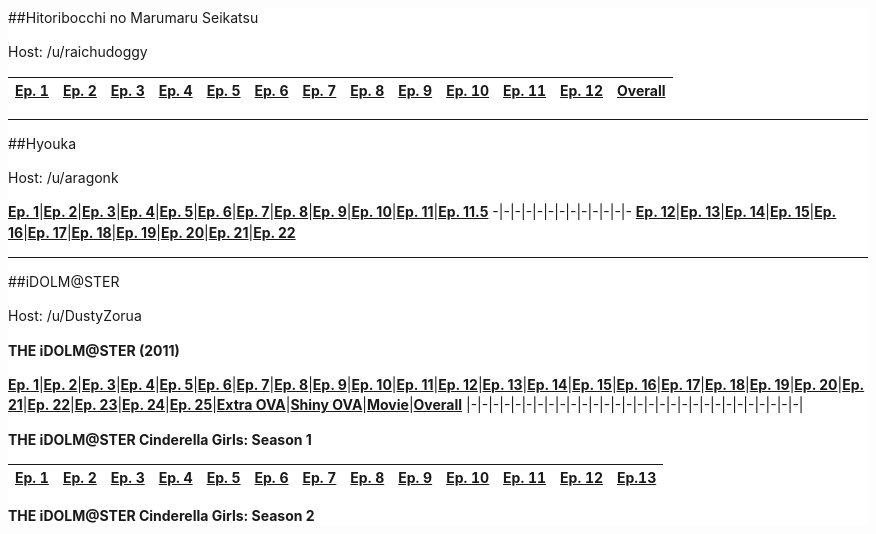 ##Hitoribocchi no Marumaru Seikatsu

Host: /u/raichudoggy

[**Ep. 1**](/comments/xn6pqx)|[**Ep. 2**](/comments/xo1ti4)|[**Ep. 3**](/comments/xoyvw4)|[**Ep. 4**](/comments/xpvjhy)|[**Ep. 5**](/comments/xqr72s)|[**Ep. 6**](/comments/xrllvm)|[**Ep. 7**](/comments/xsf9t9)|[**Ep. 8**](/comments/xt8s4a)|[**Ep. 9**](/comments/xu2k43)|[**Ep. 10**](/comments/xuy86m)|[**Ep. 11**](/comments/xvtg85)|[**Ep. 12**](/comments/xwp5rk)|[**Overall**](/comments/xxiydx)|
|-|-|-|-|-|-|-|-|-|-|-|-|-|


---
##Hyouka

Host: /u/aragonk

[**Ep. 1**](/comments/tt86un)|[**Ep. 2**](/comments/ttztgq)|[**Ep. 3**](/comments/turosk)|[**Ep. 4**](/comments/tvin1s)|[**Ep. 5**](/comments/twbedi)|[**Ep. 6**](/comments/tx3irk)|[**Ep. 7**](/comments/txv2h6)|[**Ep. 8**](/comments/tyl7he)|[**Ep. 9**](/comments/tzbsbw)|[**Ep. 10**](/comments/u01n3h)|[**Ep. 11**](/comments/u0qsf2)|[**Ep. 11.5**](/comments/u1fp3a)
-|-|-|-|-|-|-|-|-|-|-|-|-
[**Ep. 12**](/comments/u28h5r)|[**Ep. 13**](/comments/u2yru6)|[**Ep. 14**](/comments/u3puoy)|[**Ep. 15**](/comments/u4gd8v)|[**Ep. 16**](/comments/u561z8)|[**Ep. 17**](/comments/u5ysd0)|[**Ep. 18**](/comments/u6lt21)|[**Ep. 19**](/comments/u7du1q)|[**Ep. 20**](/comments/u85015)|[**Ep. 21**](/comments/u8w2fi)|[**Ep. 22**](/comments/u9nbfy)

---
##iDOLM@STER

Host: /u/DustyZorua

**THE iDOLM@STER (2011)**

[**Ep. 1**](/comments/y2fcp6)|[**Ep. 2**](/comments/y39xu6)|[**Ep. 3**](/comments/y453z6)|[**Ep. 4**](/comments/y4yvma)|[**Ep. 5**](/comments/y5rrdj)|[**Ep. 6**](/comments/y6mjt8)|[**Ep. 7**](/comments/y7ipll)|[**Ep. 8**](/comments/y8e7io)|[**Ep. 9**](/comments/y99szy)|[**Ep. 10**](/comments/ya4lt0)|[**Ep. 11**](/comments/yayhwq)|[**Ep. 12**](/comments/ybstbe)|[**Ep. 13**](/comments/ycmibv)|[**Ep. 14**](/comments/ydfmtl)|[**Ep. 15**](/comments/ye8t10)|[**Ep. 16**](/comments/yf388n)|[**Ep. 17**](/comments/yg0fba)|[**Ep. 18**](/comments/ygumae)|[**Ep. 19**](/comments/yhps1o)|[**Ep. 20**](/comments/yios9k)|[**Ep. 21**](/comments/yjl7gg)|[**Ep. 22**](/comments/ykh8mi)|[**Ep. 23**](/comments/yles6t)|[**Ep. 24**](/comments/ymaa92)|[**Ep. 25**](/comments/yn5zr8)|[**Extra OVA**](/comments/yo2l99)|[**Shiny OVA**](/comments/yp074j)|[**Movie**](/comments/ypyc80)|[**Overall**](/comments/yqveks)
|-|-|-|-|-|-|-|-|-|-|-|-|-|-|-|-|-|-|-|-|-|-|-|-|-|-|-|-|-|-|

**THE iDOLM@STER Cinderella Girls: Season 1**

[**Ep. 1**](/comments/yrro8y)|[**Ep. 2**](/comments/ysmz1n)|[**Ep. 3**](/comments/yti7uq)|[**Ep. 4**](/comments/yue1ef)|[**Ep. 5**](/comments/yvcgkp)|[**Ep. 6**](/comments/yw9dzz)|[**Ep. 7**](/comments/yx6253)|[**Ep. 8**](/comments/yy1gej)|[**Ep. 9**](/comments/yyuh00)|[**Ep. 10**](/comments/yzlyxf)|[**Ep. 11**](/comments/z0f4d3)|[**Ep. 12**](/comments/z1a34q)|[**Ep.13**](/comments/z2cnov)
|-|-|-|-|-|-|-|-|-|-|-|-|-|


**THE iDOLM@STER Cinderella Girls: Season 2**
